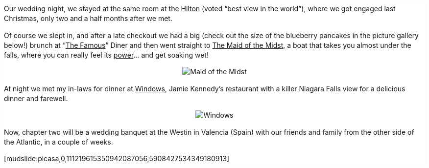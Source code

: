 Our wedding night, we stayed at the same room at the <a title="http://www.niagarafallshilton.com" href="http://www.niagarafallshilton.com" target="_blank">Hilton</a> (voted &#8220;best view in the world&#8221;), where we got engaged last Christmas, only two and a half months after we met.

Of course we slept in, and after a late checkout we had a big (check out the size of the blueberry pancakes in the picture gallery below!) brunch at “<a title="http://www.thefamous.ca/" href="http://www.thefamous.ca/" target="_blank">The Famous</a>” Diner and then went straight to <a title="http://www.maidofthemist.com" href="http://www.maidofthemist.com" target="_blank">The Maid of the Midst</a>, a boat that takes you almost under the falls, where you can really feel its <a title="http://youtu.be/cfoLYTKObiU" href="http://youtu.be/cfoLYTKObiU" target="_blank">power</a>… and get soaking wet!

<p style="text-align: center">
  <img class="aligncenter" alt="Maid of the Midst" src="https://lh5.googleusercontent.com/-Ndw6q-4Y46A/Uf8CIYzalpI/AAAAAAAANr4/17aze4fBGmw/w463-h620-no/IMG_2977.JPG" width="370" height="496" />
</p>

At night we met my in-laws for dinner at <a title="http://windowsbyjamiekennedy.com/" href="http://windowsbyjamiekennedy.com/" target="_blank">Windows</a>, Jamie Kennedy’s restaurant with a killer Niagara Falls view for a delicious dinner and farewell.

<p style="text-align: center">
  <img class="aligncenter" alt="Windows" src="https://lh4.googleusercontent.com/-uNHNUSKj970/Uf8CJuEQLRI/AAAAAAAANsA/ot3Jr9DorHM/w463-h620-no/IMG_2983.JPG" width="278" height="372" />
</p>

Now, chapter two will be a wedding banquet at the Westin in Valencia (Spain) with our friends and family from the other side of the Atlantic, in a couple of weeks.

[mudslide:picasa,0,111219615350942087056,5908427534349180913]</p>